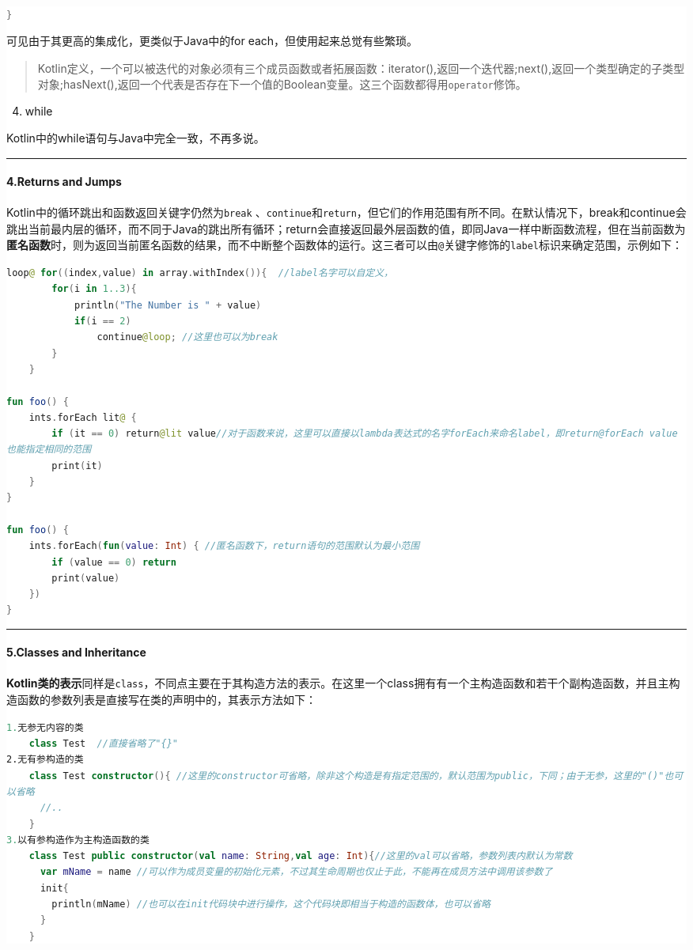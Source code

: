    ```kotlin
   }
   ```

   可见由于其更高的集成化，更类似于Java中的for each，但使用起来总觉有些繁琐。

   > Kotlin定义，一个可以被迭代的对象必须有三个成员函数或者拓展函数：iterator(),返回一个迭代器;next(),返回一个类型确定的子类型对象;hasNext(),返回一个代表是否存在下一个值的Boolean变量。这三个函数都得用`operator`修饰。

4.  while

   Kotlin中的while语句与Java中完全一致，不再多说。

___

#### 4.Returns and Jumps

Kotlin中的循环跳出和函数返回关键字仍然为`break` 、`continue`和`return`，但它们的作用范围有所不同。在默认情况下，break和continue会跳出当前最内层的循环，而不同于Java的跳出所有循环；return会直接返回最外层函数的值，即同Java一样中断函数流程，但在当前函数为**匿名函数**时，则为返回当前匿名函数的结果，而不中断整个函数体的运行。这三者可以由`@`关键字修饰的`label`标识来确定范围，示例如下：

```kotlin
loop@ for((index,value) in array.withIndex()){  //label名字可以自定义，
        for(i in 1..3){
            println("The Number is " + value)
            if(i == 2)
            	continue@loop; //这里也可以为break
        }
    }
    
fun foo() {
    ints.forEach lit@ {
        if (it == 0) return@lit value//对于函数来说，这里可以直接以lambda表达式的名字forEach来命名label，即return@forEach value也能指定相同的范围
        print(it)
    }
}

fun foo() {
    ints.forEach(fun(value: Int) { //匿名函数下，return语句的范围默认为最小范围
        if (value == 0) return
        print(value)
    })
}
```

___

#### 5.Classes and Inheritance

**Kotlin类的表示**同样是`class`，不同点主要在于其构造方法的表示。在这里一个class拥有有一个主构造函数和若干个副构造函数，并且主构造函数的参数列表是直接写在类的声明中的，其表示方法如下：

```kotlin
1.无参无内容的类
	class Test  //直接省略了"{}"
2.无有参构造的类
	class Test constructor(){ //这里的constructor可省略，除非这个构造是有指定范围的，默认范围为public，下同；由于无参，这里的"()"也可以省略
      //..
	}
3.以有参构造作为主构造函数的类
	class Test public constructor(val name: String,val age: Int){//这里的val可以省略，参数列表内默认为常数
	  var mName = name //可以作为成员变量的初始化元素，不过其生命周期也仅止于此，不能再在成员方法中调用该参数了
      init{
        println(mName) //也可以在init代码块中进行操作，这个代码块即相当于构造的函数体，也可以省略
      }
	}
```
